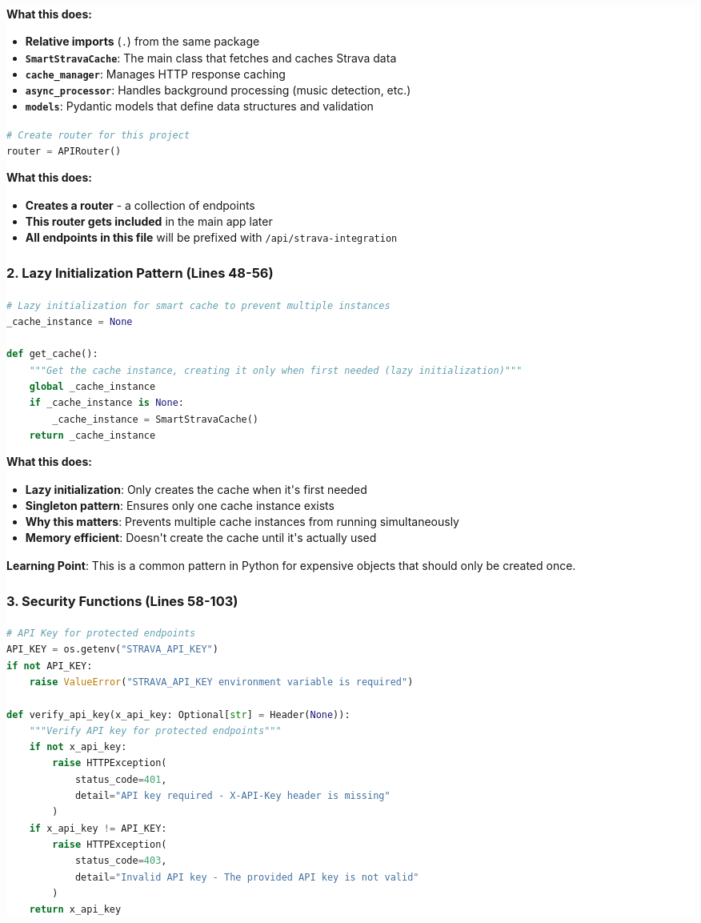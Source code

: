 ```python
```

**What this does:**
- **Relative imports** (`.`) from the same package
- **`SmartStravaCache`**: The main class that fetches and caches Strava data
- **`cache_manager`**: Manages HTTP response caching
- **`async_processor`**: Handles background processing (music detection, etc.)
- **`models`**: Pydantic models that define data structures and validation

```python
# Create router for this project
router = APIRouter()
```

**What this does:**
- **Creates a router** - a collection of endpoints
- **This router gets included** in the main app later
- **All endpoints in this file** will be prefixed with `/api/strava-integration`

### **2. Lazy Initialization Pattern (Lines 48-56)**

```python
# Lazy initialization for smart cache to prevent multiple instances
_cache_instance = None

def get_cache():
    """Get the cache instance, creating it only when first needed (lazy initialization)"""
    global _cache_instance
    if _cache_instance is None:
        _cache_instance = SmartStravaCache()
    return _cache_instance
```

**What this does:**
- **Lazy initialization**: Only creates the cache when it's first needed
- **Singleton pattern**: Ensures only one cache instance exists
- **Why this matters**: Prevents multiple cache instances from running simultaneously
- **Memory efficient**: Doesn't create the cache until it's actually used

**Learning Point**: This is a common pattern in Python for expensive objects that should only be created once.

### **3. Security Functions (Lines 58-103)**

```python
# API Key for protected endpoints
API_KEY = os.getenv("STRAVA_API_KEY")
if not API_KEY:
    raise ValueError("STRAVA_API_KEY environment variable is required")

def verify_api_key(x_api_key: Optional[str] = Header(None)):
    """Verify API key for protected endpoints"""
    if not x_api_key:
        raise HTTPException(
            status_code=401,
            detail="API key required - X-API-Key header is missing"
        )
    if x_api_key != API_KEY:
        raise HTTPException(
            status_code=403,
            detail="Invalid API key - The provided API key is not valid"
        )
    return x_api_key
```
